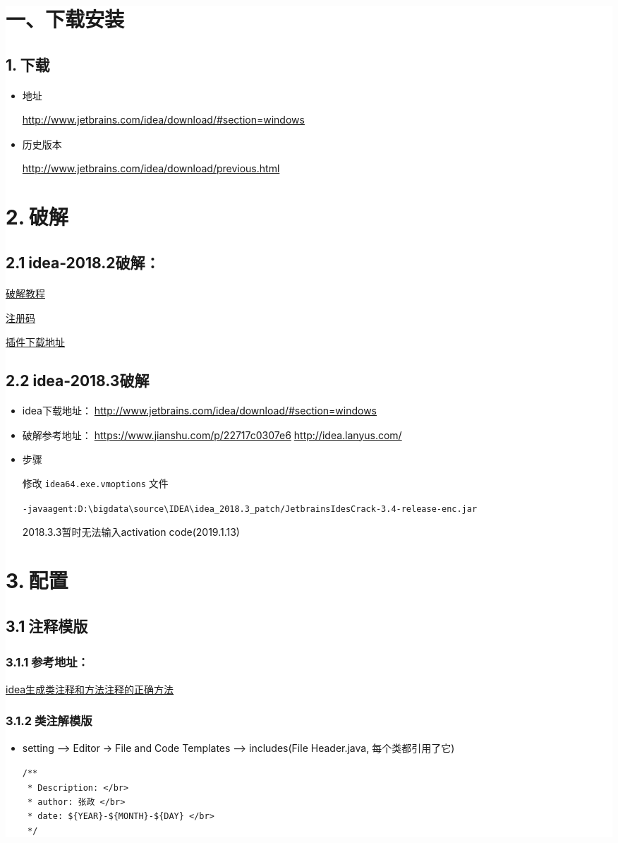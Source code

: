 # 一、下载安装
## 1. 下载
- 地址

  http://www.jetbrains.com/idea/download/#section=windows

- 历史版本

  http://www.jetbrains.com/idea/download/previous.html


# 2. 破解

## 2.1 idea-2018.2破解：
[破解教程](https://blog.csdn.net/halen001/article/details/81137092)

[注册码](http://idea.lanyus.com/)

[插件下载地址](https://pan.baidu.com/s/1qgXrr8yHBhAI9gcqRsxrbA)

## 2.2 idea-2018.3破解
- idea下载地址：
  http://www.jetbrains.com/idea/download/#section=windows

- 破解参考地址：
  https://www.jianshu.com/p/22717c0307e6
  http://idea.lanyus.com/

- 步骤

  修改 `idea64.exe.vmoptions` 文件

  ```
  -javaagent:D:\bigdata\source\IDEA\idea_2018.3_patch/JetbrainsIdesCrack-3.4-release-enc.jar
  ```

  2018.3.3暂时无法输入activation code(2019.1.13)


# 3. 配置

## 3.1 注释模版

### 3.1.1 参考地址：

[idea生成类注释和方法注释的正确方法](https://blog.csdn.net/qq_34581118/article/details/78409782)

### 3.1.2 类注解模版

- setting --> Editor -> File and Code Templates --> includes(File Header.java, 每个类都引用了它)
  ```
  /**
   * Description: </br>
   * author: 张政 </br>
   * date: ${YEAR}-${MONTH}-${DAY} </br>
   */
  ```
